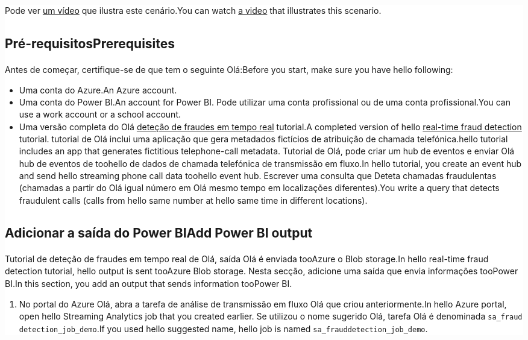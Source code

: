 <span data-ttu-id="4a4ad-110">Pode ver [um vídeo](https://www.youtube.com/watch?v=SGUpT-a99MA) que ilustra este cenário.</span><span class="sxs-lookup"><span data-stu-id="4a4ad-110">You can watch [a video](https://www.youtube.com/watch?v=SGUpT-a99MA)  that illustrates this scenario.</span></span>


## <a name="prerequisites"></a><span data-ttu-id="4a4ad-111">Pré-requisitos</span><span class="sxs-lookup"><span data-stu-id="4a4ad-111">Prerequisites</span></span>

<span data-ttu-id="4a4ad-112">Antes de começar, certifique-se de que tem o seguinte Olá:</span><span class="sxs-lookup"><span data-stu-id="4a4ad-112">Before you start, make sure you have hello following:</span></span>

* <span data-ttu-id="4a4ad-113">Uma conta do Azure.</span><span class="sxs-lookup"><span data-stu-id="4a4ad-113">An Azure account.</span></span>
* <span data-ttu-id="4a4ad-114">Uma conta do Power BI.</span><span class="sxs-lookup"><span data-stu-id="4a4ad-114">An account for Power BI.</span></span> <span data-ttu-id="4a4ad-115">Pode utilizar uma conta profissional ou de uma conta profissional.</span><span class="sxs-lookup"><span data-stu-id="4a4ad-115">You can use a work account or a school account.</span></span>
* <span data-ttu-id="4a4ad-116">Uma versão completa do Olá [deteção de fraudes em tempo real](stream-analytics-real-time-fraud-detection.md) tutorial.</span><span class="sxs-lookup"><span data-stu-id="4a4ad-116">A completed version of hello [real-time fraud detection](stream-analytics-real-time-fraud-detection.md) tutorial.</span></span> <span data-ttu-id="4a4ad-117">tutorial de Olá inclui uma aplicação que gera metadados fictícios de atribuição de chamada telefónica.</span><span class="sxs-lookup"><span data-stu-id="4a4ad-117">hello tutorial includes an app that generates fictitious telephone-call metadata.</span></span> <span data-ttu-id="4a4ad-118">Tutorial de Olá, pode criar um hub de eventos e enviar Olá hub de eventos de toohello de dados de chamada telefónica de transmissão em fluxo.</span><span class="sxs-lookup"><span data-stu-id="4a4ad-118">In hello tutorial, you create an event hub and send hello streaming phone call data toohello event hub.</span></span> <span data-ttu-id="4a4ad-119">Escrever uma consulta que Deteta chamadas fraudulentas (chamadas a partir do Olá igual número em Olá mesmo tempo em localizações diferentes).</span><span class="sxs-lookup"><span data-stu-id="4a4ad-119">You write a query that detects fraudulent calls (calls from hello same number at hello same time in different locations).</span></span> 


## <a name="add-power-bi-output"></a><span data-ttu-id="4a4ad-120">Adicionar a saída do Power BI</span><span class="sxs-lookup"><span data-stu-id="4a4ad-120">Add Power BI output</span></span>
<span data-ttu-id="4a4ad-121">Tutorial de deteção de fraudes em tempo real de Olá, saída Olá é enviada tooAzure o Blob storage.</span><span class="sxs-lookup"><span data-stu-id="4a4ad-121">In hello real-time fraud detection tutorial, hello output is sent tooAzure Blob storage.</span></span> <span data-ttu-id="4a4ad-122">Nesta secção, adicione uma saída que envia informações tooPower BI.</span><span class="sxs-lookup"><span data-stu-id="4a4ad-122">In this section, you add an output that sends information tooPower BI.</span></span>

1. <span data-ttu-id="4a4ad-123">No portal do Azure Olá, abra a tarefa de análise de transmissão em fluxo Olá que criou anteriormente.</span><span class="sxs-lookup"><span data-stu-id="4a4ad-123">In hello Azure portal, open hello Streaming Analytics job that you created earlier.</span></span> <span data-ttu-id="4a4ad-124">Se utilizou o nome sugerido Olá, tarefa Olá é denominada `sa_frauddetection_job_demo`.</span><span class="sxs-lookup"><span data-stu-id="4a4ad-124">If you used hello suggested name, hello job is named `sa_frauddetection_job_demo`.</span></span>
